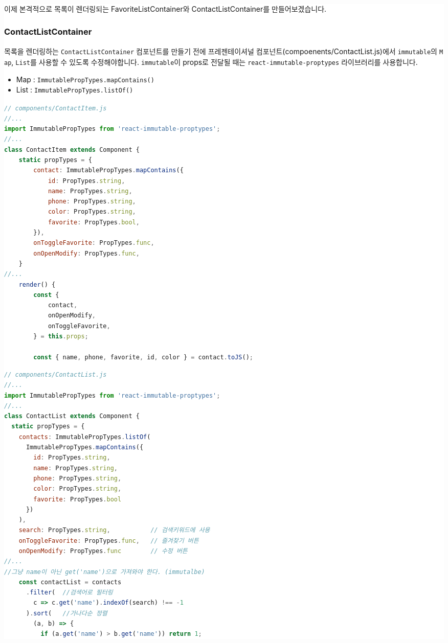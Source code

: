 이제 본격적으로 목록이 렌더링되는 FavoriteListContainer와 ContactListContainer를 만들어보겠습니다.

### ContactListContainer

목록을 렌더링하는 `ContactListContainer` 컴포넌트를 만들기 전에 프레젠테이셔널 컴포넌트(compoenents/ContactList.js)에서 `immutable`의 `Map`, `List`를 사용할 수 있도록 수정해야합니다. `immutable`이 props로 전달될 때는 `react-immutable-proptypes` 라이브러리를 사용합니다.

* Map : `ImmutablePropTypes.mapContains()`
* List : `ImmutablePropTypes.listOf()`

```javascript
// components/ContactItem.js
//...
import ImmutablePropTypes from 'react-immutable-proptypes';
//...
class ContactItem extends Component {
    static propTypes = {
        contact: ImmutablePropTypes.mapContains({
            id: PropTypes.string,
            name: PropTypes.string,
            phone: PropTypes.string,
            color: PropTypes.string,
            favorite: PropTypes.bool,
        }),
        onToggleFavorite: PropTypes.func,
        onOpenModify: PropTypes.func,
    }
//...
	render() {
        const {
            contact,
            onOpenModify,
            onToggleFavorite,
        } = this.props;

        const { name, phone, favorite, id, color } = contact.toJS();
```

```javascript
// components/ContactList.js
//...
import ImmutablePropTypes from 'react-immutable-proptypes';
//...
class ContactList extends Component {
  static propTypes = {
    contacts: ImmutablePropTypes.listOf(
      ImmutablePropTypes.mapContains({
        id: PropTypes.string,
        name: PropTypes.string,
        phone: PropTypes.string,
        color: PropTypes.string,
        favorite: PropTypes.bool
      })
    ),
    search: PropTypes.string,           // 검색키워드에 사용
    onToggleFavorite: PropTypes.func,   // 즐겨찾기 버튼
    onOpenModify: PropTypes.func        // 수정 버튼
//...
//그냥 name이 아닌 get('name')으로 가져와야 한다. (immutalbe)
    const contactList = contacts
      .filter(  //검색어로 필터링
        c => c.get('name').indexOf(search) !== -1
      ).sort(   //가나다순 정렬
        (a, b) => {
          if (a.get('name') > b.get('name')) return 1;
```